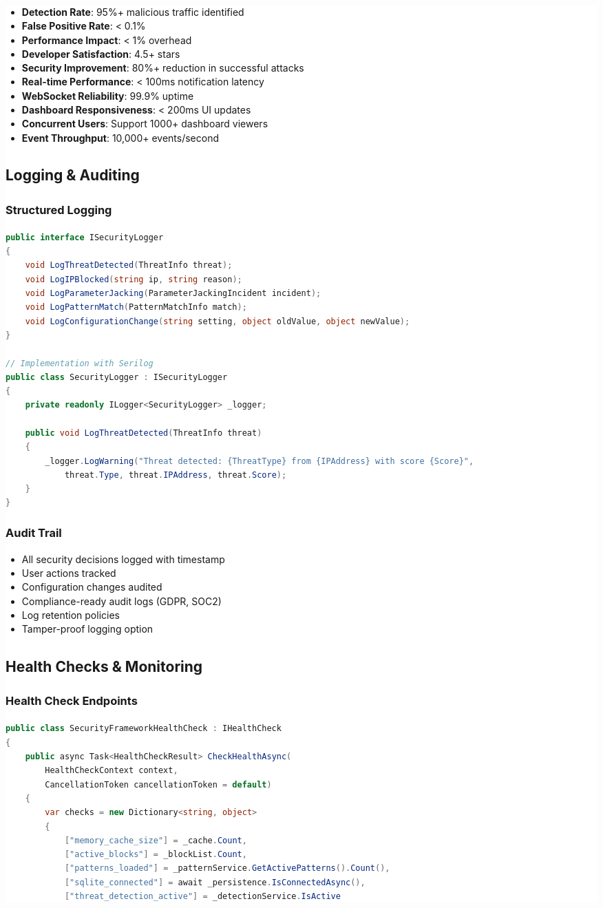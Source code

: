 - **Detection Rate**: 95%+ malicious traffic identified
- **False Positive Rate**: < 0.1%
- **Performance Impact**: < 1% overhead
- **Developer Satisfaction**: 4.5+ stars
- **Security Improvement**: 80%+ reduction in successful attacks
- **Real-time Performance**: < 100ms notification latency
- **WebSocket Reliability**: 99.9% uptime
- **Dashboard Responsiveness**: < 200ms UI updates
- **Concurrent Users**: Support 1000+ dashboard viewers
- **Event Throughput**: 10,000+ events/second

## Logging & Auditing

### Structured Logging
```csharp
public interface ISecurityLogger
{
    void LogThreatDetected(ThreatInfo threat);
    void LogIPBlocked(string ip, string reason);
    void LogParameterJacking(ParameterJackingIncident incident);
    void LogPatternMatch(PatternMatchInfo match);
    void LogConfigurationChange(string setting, object oldValue, object newValue);
}

// Implementation with Serilog
public class SecurityLogger : ISecurityLogger
{
    private readonly ILogger<SecurityLogger> _logger;
    
    public void LogThreatDetected(ThreatInfo threat)
    {
        _logger.LogWarning("Threat detected: {ThreatType} from {IPAddress} with score {Score}",
            threat.Type, threat.IPAddress, threat.Score);
    }
}
```

### Audit Trail
- All security decisions logged with timestamp
- User actions tracked
- Configuration changes audited
- Compliance-ready audit logs (GDPR, SOC2)
- Log retention policies
- Tamper-proof logging option

## Health Checks & Monitoring

### Health Check Endpoints
```csharp
public class SecurityFrameworkHealthCheck : IHealthCheck
{
    public async Task<HealthCheckResult> CheckHealthAsync(
        HealthCheckContext context,
        CancellationToken cancellationToken = default)
    {
        var checks = new Dictionary<string, object>
        {
            ["memory_cache_size"] = _cache.Count,
            ["active_blocks"] = _blockList.Count,
            ["patterns_loaded"] = _patternService.GetActivePatterns().Count(),
            ["sqlite_connected"] = await _persistence.IsConnectedAsync(),
            ["threat_detection_active"] = _detectionService.IsActive
```